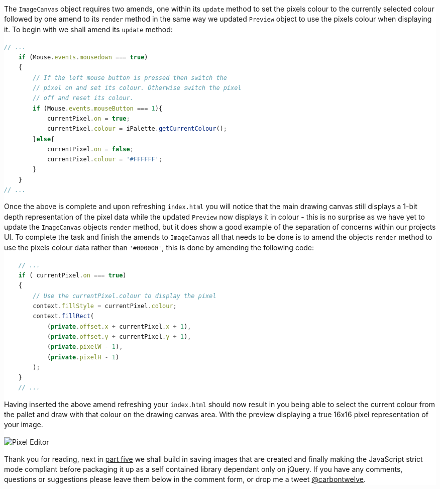 The `ImageCanvas` object requires two amends, one within its `update` method to set the pixels colour to the currently selected colour followed by one amend to its `render` method in the same way we updated `Preview` object to use the pixels colour when displaying it. To begin with we shall amend its `update` method:

```javascript
// ...
    if (Mouse.events.mousedown === true)
    {
        // If the left mouse button is pressed then switch the
        // pixel on and set its colour. Otherwise switch the pixel
        // off and reset its colour.
        if (Mouse.events.mouseButton === 1){
            currentPixel.on = true;
            currentPixel.colour = iPalette.getCurrentColour();
        }else{
            currentPixel.on = false;
            currentPixel.colour = '#FFFFFF';
        }
    }
// ...
```

Once the above is complete and upon refreshing `index.html` you will notice that the main drawing canvas still displays a 1-bit depth representation of the pixel data while the updated `Preview` now displays it in colour - this is no surprise as we have yet to update the `ImageCanvas` objects `render` method, but it does show a good example of the separation of concerns within our projects UI. To complete the task and finish the amends to `ImageCanvas` all that needs to be done is to amend the objects `render` method to use the pixels colour data rather than `'#000000'`, this is done by amending the following code:

```javascript
    // ...
    if ( currentPixel.on === true)
    {
        // Use the currentPixel.colour to display the pixel
        context.fillStyle = currentPixel.colour;
        context.fillRect(
            (private.offset.x + currentPixel.x + 1),
            (private.offset.y + currentPixel.y + 1),
            (private.pixelW - 1),
            (private.pixelH - 1)
        );
    }
    // ...
```
Having inserted the above amend refreshing your `index.html` should now result in you being able to select the current colour from the pallet and draw with that colour on the drawing canvas area. With the preview displaying a true 16x16 pixel representation of your image.

![Pixel Editor](/assets/img/javascript-pixel-paint-11.png "Pixel Editor")

Thank you for reading, next in [part five](/blog/tutorials/writing-a-pixel-editor-in-javascript-p5/) we shall build in saving images that are created and finally making the JavaScript strict mode compliant before packaging it up as a self contained library dependant only on jQuery. If you have any comments, questions or suggestions please leave them below in the comment form, or drop me a tweet [@carbontwelve](https://twitter.com/carbontwelve).

